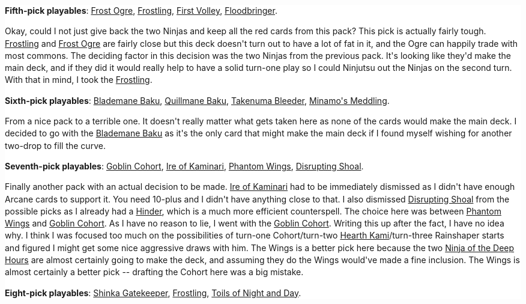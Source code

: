 
**Fifth-pick playables**: [Frost Ogre](https://gatherer.wizards.com/Pages/Card/Details.aspx?name=Frost+Ogre), [Frostling](https://gatherer.wizards.com/Pages/Card/Details.aspx?name=Frostling), [First Volley](https://gatherer.wizards.com/Pages/Card/Details.aspx?name=First+Volley), [Floodbringer](https://gatherer.wizards.com/Pages/Card/Details.aspx?name=Floodbringer).


Okay, could I not just give back the two Ninjas and keep all the red cards from this pack? This pick is actually fairly tough. [Frostling](https://gatherer.wizards.com/Pages/Card/Details.aspx?name=Frostling) and [Frost Ogre](https://gatherer.wizards.com/Pages/Card/Details.aspx?name=Frost+Ogre) are fairly close but this deck doesn't turn out to have a lot of fat in it, and the Ogre can happily trade with most commons. The deciding factor in this decision was the two Ninjas from the previous pack. It's looking like they'd make the main deck, and if they did it would really help to have a solid turn-one play so I could Ninjutsu out the Ninjas on the second turn. With that in mind, I took the [Frostling](https://gatherer.wizards.com/Pages/Card/Details.aspx?name=Frostling).


**Sixth-pick playables**: [Blademane Baku](https://gatherer.wizards.com/Pages/Card/Details.aspx?name=Blademane+Baku), [Quillmane Baku](https://gatherer.wizards.com/Pages/Card/Details.aspx?name=Quillmane+Baku), [Takenuma Bleeder](https://gatherer.wizards.com/Pages/Card/Details.aspx?name=Takenuma+Bleeder), [Minamo's Meddling](https://gatherer.wizards.com/Pages/Card/Details.aspx?name=Minamo%27s+Meddling).


From a nice pack to a terrible one. It doesn't really matter what gets taken here as none of the cards would make the main deck. I decided to go with the [Blademane Baku](https://gatherer.wizards.com/Pages/Card/Details.aspx?name=Blademane+Baku) as it's the only card that might make the main deck if I found myself wishing for another two-drop to fill the curve.


**Seventh-pick playables**: [Goblin Cohort](https://gatherer.wizards.com/Pages/Card/Details.aspx?name=Goblin+Cohort), [Ire of Kaminari](https://gatherer.wizards.com/Pages/Card/Details.aspx?name=Ire+of+Kaminari), [Phantom Wings](https://gatherer.wizards.com/Pages/Card/Details.aspx?name=Phantom+Wings), [Disrupting Shoal](https://gatherer.wizards.com/Pages/Card/Details.aspx?name=Disrupting+Shoal).


Finally another pack with an actual decision to be made. [Ire of Kaminari](https://gatherer.wizards.com/Pages/Card/Details.aspx?name=Ire+of+Kaminari) had to be immediately dismissed as I didn't have enough Arcane cards to support it. You need 10-plus and I didn't have anything close to that. I also dismissed [Disrupting Shoal](https://gatherer.wizards.com/Pages/Card/Details.aspx?name=Disrupting+Shoal) from the possible picks as I already had a [Hinder](https://gatherer.wizards.com/Pages/Card/Details.aspx?name=Hinder), which is a much more efficient counterspell. The choice here was between [Phantom Wings](https://gatherer.wizards.com/Pages/Card/Details.aspx?name=Phantom+Wings) and [Goblin Cohort](https://gatherer.wizards.com/Pages/Card/Details.aspx?name=Goblin+Cohort). As I have no reason to lie, I went with the [Goblin Cohort](https://gatherer.wizards.com/Pages/Card/Details.aspx?name=Goblin+Cohort). Writing this up after the fact, I have no idea why. I think I was focused too much on the possibilities of turn-one Cohort/turn-two [Hearth Kami](https://gatherer.wizards.com/Pages/Card/Details.aspx?name=Hearth+Kami)/turn-three Rainshaper starts and figured I might get some nice aggressive draws with him. The Wings is a better pick here because the two [Ninja of the Deep Hours](https://gatherer.wizards.com/Pages/Card/Details.aspx?name=Ninja+of+the+Deep+Hours) are almost certainly going to make the deck, and assuming they do the Wings would've made a fine inclusion. The Wings is almost certainly a better pick -- drafting the Cohort here was a big mistake.


**Eight-pick playables**: [Shinka Gatekeeper](https://gatherer.wizards.com/Pages/Card/Details.aspx?name=Shinka+Gatekeeper), [Frostling](https://gatherer.wizards.com/Pages/Card/Details.aspx?name=Frostling), [Toils of Night and Day](https://gatherer.wizards.com/Pages/Card/Details.aspx?name=Toils+of+Night+and+Day).
